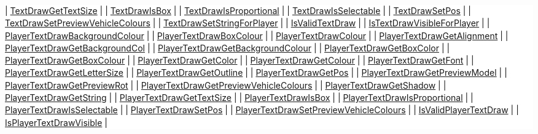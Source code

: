 | [TextDrawGetTextSize](../scripting/functions/TextDrawGetTextSize)                                       |
| [TextDrawIsBox](../scripting/functions/TextDrawIsBox)                                                   |
| [TextDrawIsProportional](../scripting/functions/TextDrawIsProportional)                                 |
| [TextDrawIsSelectable](../scripting/functions/TextDrawIsSelectable)                                     |
| [TextDrawSetPos](../scripting/functions/TextDrawSetPos)                                                 |
| [TextDrawSetPreviewVehicleColours](../scripting/functions/TextDrawSetPreviewVehicleColours)             |
| [TextDrawSetStringForPlayer](../scripting/functions/TextDrawSetStringForPlayer)                         |
| [IsValidTextDraw](../scripting/functions/IsValidTextDraw)                                               |
| [IsTextDrawVisibleForPlayer](../scripting/functions/IsTextDrawVisibleForPlayer)                         |
| [PlayerTextDrawBackgroundColour](../scripting/functions/PlayerTextDrawBackgroundColour)                 |
| [PlayerTextDrawBoxColour](../scripting/functions/PlayerTextDrawBoxColour)                               |
| [PlayerTextDrawColour](../scripting/functions/PlayerTextDrawColour)                                     |
| [PlayerTextDrawGetAlignment](../scripting/functions/PlayerTextDrawGetAlignment)                         |
| [PlayerTextDrawGetBackgroundCol](../scripting/functions/PlayerTextDrawGetBackgroundCol)                 |
| [PlayerTextDrawGetBackgroundColour](../scripting/functions/PlayerTextDrawGetBackgroundColour)           |
| [PlayerTextDrawGetBoxColor](../scripting/functions/PlayerTextDrawGetBoxColor)                           |
| [PlayerTextDrawGetBoxColour](../scripting/functions/PlayerTextDrawGetBoxColour)                         |
| [PlayerTextDrawGetColor](../scripting/functions/PlayerTextDrawGetColor)                                 |
| [PlayerTextDrawGetColour](../scripting/functions/PlayerTextDrawGetColour)                               |
| [PlayerTextDrawGetFont](../scripting/functions/PlayerTextDrawGetFont)                                   |
| [PlayerTextDrawGetLetterSize](../scripting/functions/PlayerTextDrawGetLetterSize)                       |
| [PlayerTextDrawGetOutline](../scripting/functions/PlayerTextDrawGetOutline)                             |
| [PlayerTextDrawGetPos](../scripting/functions/PlayerTextDrawGetPos)                                     |
| [PlayerTextDrawGetPreviewModel](../scripting/functions/PlayerTextDrawGetPreviewModel)                   |
| [PlayerTextDrawGetPreviewRot](../scripting/functions/PlayerTextDrawGetPreviewRot)                       |
| [PlayerTextDrawGetPreviewVehicleColours](../scripting/functions/PlayerTextDrawGetPreviewVehicleColours) |
| [PlayerTextDrawGetShadow](../scripting/functions/PlayerTextDrawGetShadow)                               |
| [PlayerTextDrawGetString](../scripting/functions/PlayerTextDrawGetString)                               |
| [PlayerTextDrawGetTextSize](../scripting/functions/PlayerTextDrawGetTextSize)                           |
| [PlayerTextDrawIsBox](../scripting/functions/PlayerTextDrawIsBox)                                       |
| [PlayerTextDrawIsProportional](../scripting/functions/PlayerTextDrawIsProportional)                     |
| [PlayerTextDrawIsSelectable](../scripting/functions/PlayerTextDrawIsSelectable)                         |
| [PlayerTextDrawSetPos](../scripting/functions/PlayerTextDrawSetPos)                                     |
| [PlayerTextDrawSetPreviewVehicleColours](../scripting/functions/PlayerTextDrawSetPreviewVehicleColours) |
| [IsValidPlayerTextDraw](../scripting/functions/IsValidPlayerTextDraw)                                   |
| [IsPlayerTextDrawVisible](../scripting/functions/IsPlayerTextDrawVisible)                               |
